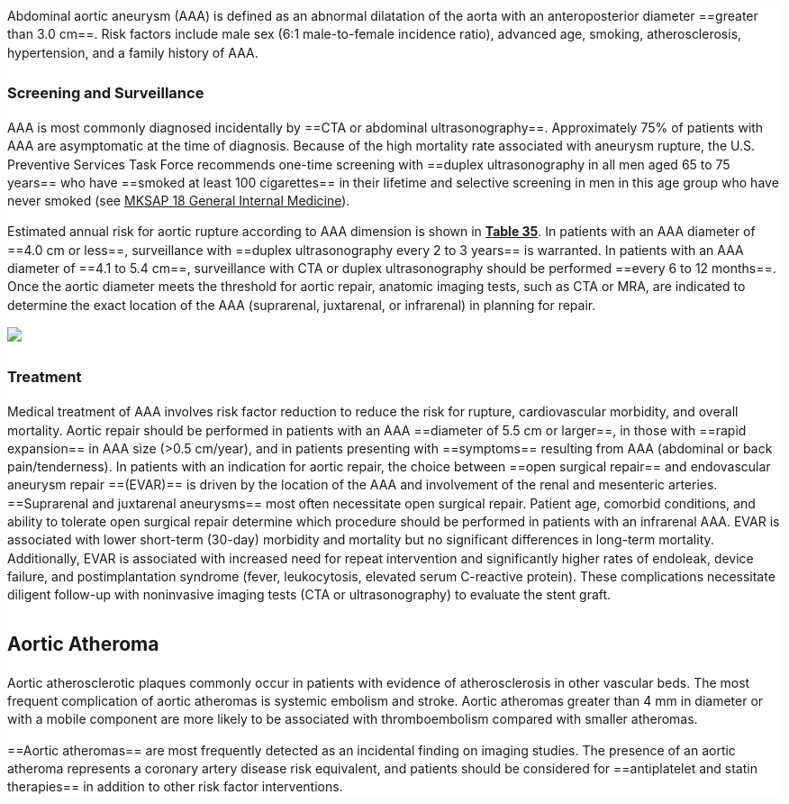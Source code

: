 Abdominal aortic aneurysm (AAA) is defined as an abnormal dilatation of the aorta with an anteroposterior diameter ==greater than 3.0 cm==. Risk factors include male sex (6:1 male-to-female incidence ratio), advanced age, smoking, atherosclerosis, hypertension, and a family history of AAA.

### Screening and Surveillance



AAA is most commonly diagnosed incidentally by ==CTA or abdominal ultrasonography==. Approximately 75% of patients with AAA are asymptomatic at the time of diagnosis. Because of the high mortality rate associated with aneurysm rupture, the U.S. Preventive Services Task Force recommends one-time screening with ==duplex ultrasonography in all men aged 65 to 75 years== who have ==smoked at least 100 cigarettes== in their lifetime and selective screening in men in this age group who have never smoked (see [MKSAP 18 General Internal Medicine](https://mksap18.acponline.org/app/topics/gm/mk18_b_gm_s3/mk18_b_gm_s3_2_3_1_1)).

Estimated annual risk for aortic rupture according to AAA dimension is shown in **[Table 35](https://mksap18.acponline.org/app/topics/cv/tables/mk18_a_cv_t35)**. In patients with an AAA diameter of ==4.0 cm or less==, surveillance with ==duplex ultrasonography every 2 to 3 years== is warranted. In patients with an AAA diameter of ==4.1 to 5.4 cm==, surveillance with CTA or duplex ultrasonography should be performed ==every 6 to 12 months==. Once the aortic diameter meets the threshold for aortic repair, anatomic imaging tests, such as CTA or MRA, are indicated to determine the exact location of the AAA (suprarenal, juxtarenal, or infrarenal) in planning for repair.

![](https://photos.thisispiggy.com/file/wikiFiles/20220701153134.png)

### Treatment



Medical treatment of AAA involves risk factor reduction to reduce the risk for rupture, cardiovascular morbidity, and overall mortality. Aortic repair should be performed in patients with an AAA ==diameter of 5.5 cm or larger==, in those with ==rapid expansion== in AAA size (>0.5 cm/year), and in patients presenting with ==symptoms== resulting from AAA (abdominal or back pain/tenderness). In patients with an indication for aortic repair, the choice between ==open surgical repair== and endovascular aneurysm repair ==(EVAR)== is driven by the location of the AAA and involvement of the renal and mesenteric arteries. ==Suprarenal and juxtarenal aneurysms== most often necessitate open surgical repair. Patient age, comorbid conditions, and ability to tolerate open surgical repair determine which procedure should be performed in patients with an infrarenal AAA. EVAR is associated with lower short-term (30-day) morbidity and mortality but no significant differences in long-term mortality. Additionally, EVAR is associated with increased need for repeat intervention and significantly higher rates of endoleak, device failure, and postimplantation syndrome (fever, leukocytosis, elevated serum C-reactive protein). These complications necessitate diligent follow-up with noninvasive imaging tests (CTA or ultrasonography) to evaluate the stent graft.

## Aortic Atheroma



Aortic atherosclerotic plaques commonly occur in patients with evidence of atherosclerosis in other vascular beds. The most frequent complication of aortic atheromas is systemic embolism and stroke. Aortic atheromas greater than 4 mm in diameter or with a mobile component are more likely to be associated with thromboembolism compared with smaller atheromas.

==Aortic atheromas== are most frequently detected as an incidental finding on imaging studies. The presence of an aortic atheroma represents a coronary artery disease risk equivalent, and patients should be considered for ==antiplatelet and statin therapies== in addition to other risk factor interventions.
